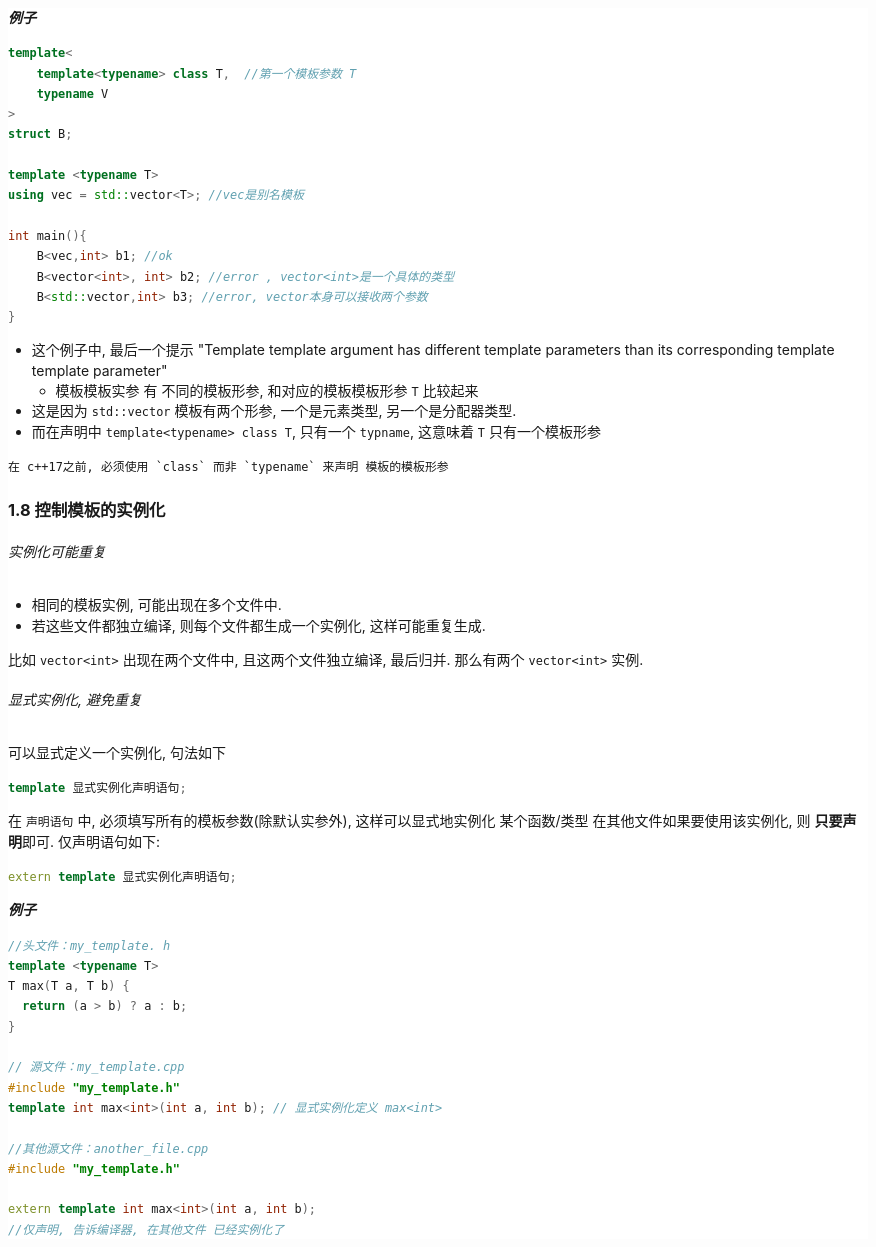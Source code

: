 ***例子***

```cpp
template<
	template<typename> class T,  //第一个模板参数 T
	typename V
>
struct B;

template <typename T> 
using vec = std::vector<T>; //vec是别名模板

int main(){
	B<vec,int> b1; //ok
	B<vector<int>, int> b2; //error , vector<int>是一个具体的类型
	B<std::vector,int> b3; //error, vector本身可以接收两个参数
}
```

- 这个例子中, 最后一个提示 "Template template argument has different template parameters than its corresponding template template parameter"
	- 模板模板实参 有 不同的模板形参, 和对应的模板模板形参 `T` 比较起来
- 这是因为 `std::vector` 模板有两个形参, 一个是元素类型, 另一个是分配器类型.
- 而在声明中 `template<typename> class T`, 只有一个 `typname`, 这意味着 `T` 只有一个模板形参

```ad-note
在 c++17之前, 必须使用 `class` 而非 `typename` 来声明 模板的模板形参
```

### 1.8 控制模板的实例化
###### 实例化可能重复
- 相同的模板实例, 可能出现在多个文件中. 
- 若这些文件都独立编译, 则每个文件都生成一个实例化, 这样可能重复生成.

比如 `vector<int>` 出现在两个文件中, 且这两个文件独立编译, 最后归并. 那么有两个 `vector<int>` 实例.

###### 显式实例化, 避免重复
可以显式定义一个实例化, 句法如下

```cpp
template 显式实例化声明语句;
```

在 `声明语句` 中, 必须填写所有的模板参数(除默认实参外), 这样可以显式地实例化 某个函数/类型
在其他文件如果要使用该实例化, 则 **只要声明**即可. 仅声明语句如下:

```cpp
extern template 显式实例化声明语句;
```

***例子***

```cpp
//头文件：my_template. h
template <typename T>
T max(T a, T b) {
  return (a > b) ? a : b;
}

// 源文件：my_template.cpp
#include "my_template.h"
template int max<int>(int a, int b); // 显式实例化定义 max<int>

//其他源文件：another_file.cpp
#include "my_template.h"

extern template int max<int>(int a, int b); 
//仅声明, 告诉编译器, 在其他文件 已经实例化了

```